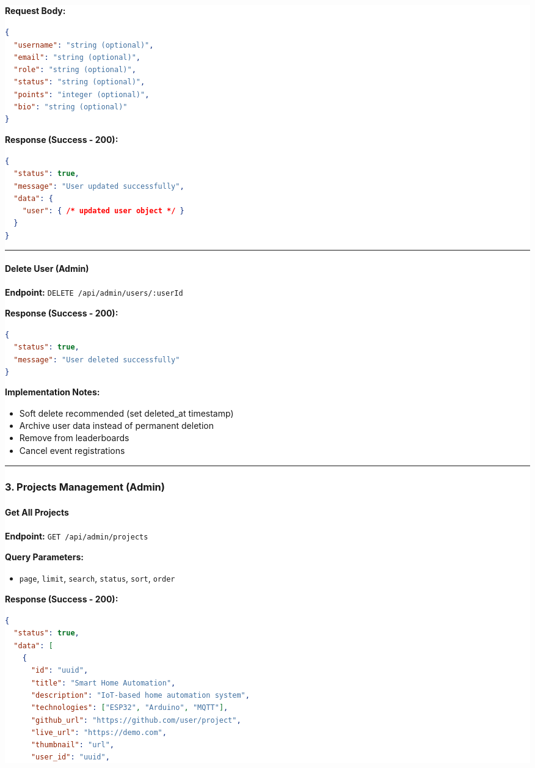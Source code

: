 **Request Body:**
```json
{
  "username": "string (optional)",
  "email": "string (optional)",
  "role": "string (optional)",
  "status": "string (optional)",
  "points": "integer (optional)",
  "bio": "string (optional)"
}
```

**Response (Success - 200):**
```json
{
  "status": true,
  "message": "User updated successfully",
  "data": {
    "user": { /* updated user object */ }
  }
}
```

---

#### Delete User (Admin)

**Endpoint:** `DELETE /api/admin/users/:userId`

**Response (Success - 200):**
```json
{
  "status": true,
  "message": "User deleted successfully"
}
```

**Implementation Notes:**
- Soft delete recommended (set deleted_at timestamp)
- Archive user data instead of permanent deletion
- Remove from leaderboards
- Cancel event registrations

---

### 3. Projects Management (Admin)

#### Get All Projects

**Endpoint:** `GET /api/admin/projects`

**Query Parameters:**
- `page`, `limit`, `search`, `status`, `sort`, `order`

**Response (Success - 200):**
```json
{
  "status": true,
  "data": [
    {
      "id": "uuid",
      "title": "Smart Home Automation",
      "description": "IoT-based home automation system",
      "technologies": ["ESP32", "Arduino", "MQTT"],
      "github_url": "https://github.com/user/project",
      "live_url": "https://demo.com",
      "thumbnail": "url",
      "user_id": "uuid",
```